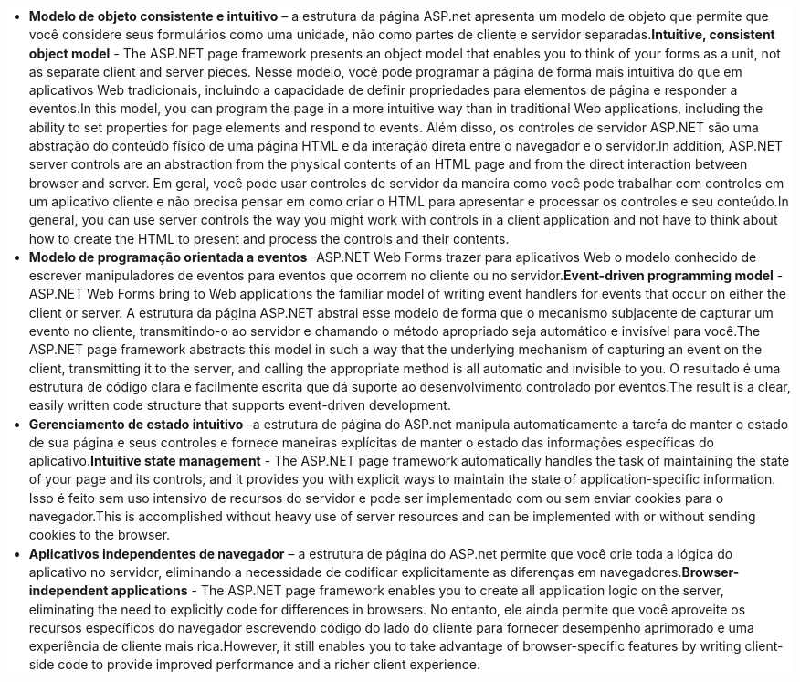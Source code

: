 - <span data-ttu-id="d3ef5-147">**Modelo de objeto consistente e intuitivo** – a estrutura da página ASP.net apresenta um modelo de objeto que permite que você considere seus formulários como uma unidade, não como partes de cliente e servidor separadas.</span><span class="sxs-lookup"><span data-stu-id="d3ef5-147">**Intuitive, consistent object model** - The ASP.NET page framework presents an object model that enables you to think of your forms as a unit, not as separate client and server pieces.</span></span> <span data-ttu-id="d3ef5-148">Nesse modelo, você pode programar a página de forma mais intuitiva do que em aplicativos Web tradicionais, incluindo a capacidade de definir propriedades para elementos de página e responder a eventos.</span><span class="sxs-lookup"><span data-stu-id="d3ef5-148">In this model, you can program the page in a more intuitive way than in traditional Web applications, including the ability to set properties for page elements and respond to events.</span></span> <span data-ttu-id="d3ef5-149">Além disso, os controles de servidor ASP.NET são uma abstração do conteúdo físico de uma página HTML e da interação direta entre o navegador e o servidor.</span><span class="sxs-lookup"><span data-stu-id="d3ef5-149">In addition, ASP.NET server controls are an abstraction from the physical contents of an HTML page and from the direct interaction between browser and server.</span></span> <span data-ttu-id="d3ef5-150">Em geral, você pode usar controles de servidor da maneira como você pode trabalhar com controles em um aplicativo cliente e não precisa pensar em como criar o HTML para apresentar e processar os controles e seu conteúdo.</span><span class="sxs-lookup"><span data-stu-id="d3ef5-150">In general, you can use server controls the way you might work with controls in a client application and not have to think about how to create the HTML to present and process the controls and their contents.</span></span>
- <span data-ttu-id="d3ef5-151">**Modelo de programação orientada a eventos** -ASP.NET Web Forms trazer para aplicativos Web o modelo conhecido de escrever manipuladores de eventos para eventos que ocorrem no cliente ou no servidor.</span><span class="sxs-lookup"><span data-stu-id="d3ef5-151">**Event-driven programming model** - ASP.NET Web Forms bring to Web applications the familiar model of writing event handlers for events that occur on either the client or server.</span></span> <span data-ttu-id="d3ef5-152">A estrutura da página ASP.NET abstrai esse modelo de forma que o mecanismo subjacente de capturar um evento no cliente, transmitindo-o ao servidor e chamando o método apropriado seja automático e invisível para você.</span><span class="sxs-lookup"><span data-stu-id="d3ef5-152">The ASP.NET page framework abstracts this model in such a way that the underlying mechanism of capturing an event on the client, transmitting it to the server, and calling the appropriate method is all automatic and invisible to you.</span></span> <span data-ttu-id="d3ef5-153">O resultado é uma estrutura de código clara e facilmente escrita que dá suporte ao desenvolvimento controlado por eventos.</span><span class="sxs-lookup"><span data-stu-id="d3ef5-153">The result is a clear, easily written code structure that supports event-driven development.</span></span>
- <span data-ttu-id="d3ef5-154">**Gerenciamento de estado intuitivo** -a estrutura de página do ASP.net manipula automaticamente a tarefa de manter o estado de sua página e seus controles e fornece maneiras explícitas de manter o estado das informações específicas do aplicativo.</span><span class="sxs-lookup"><span data-stu-id="d3ef5-154">**Intuitive state management** - The ASP.NET page framework automatically handles the task of maintaining the state of your page and its controls, and it provides you with explicit ways to maintain the state of application-specific information.</span></span> <span data-ttu-id="d3ef5-155">Isso é feito sem uso intensivo de recursos do servidor e pode ser implementado com ou sem enviar cookies para o navegador.</span><span class="sxs-lookup"><span data-stu-id="d3ef5-155">This is accomplished without heavy use of server resources and can be implemented with or without sending cookies to the browser.</span></span>
- <span data-ttu-id="d3ef5-156">**Aplicativos independentes de navegador** – a estrutura de página do ASP.net permite que você crie toda a lógica do aplicativo no servidor, eliminando a necessidade de codificar explicitamente as diferenças em navegadores.</span><span class="sxs-lookup"><span data-stu-id="d3ef5-156">**Browser-independent applications** - The ASP.NET page framework enables you to create all application logic on the server, eliminating the need to explicitly code for differences in browsers.</span></span> <span data-ttu-id="d3ef5-157">No entanto, ele ainda permite que você aproveite os recursos específicos do navegador escrevendo código do lado do cliente para fornecer desempenho aprimorado e uma experiência de cliente mais rica.</span><span class="sxs-lookup"><span data-stu-id="d3ef5-157">However, it still enables you to take advantage of browser-specific features by writing client-side code to provide improved performance and a richer client experience.</span></span>